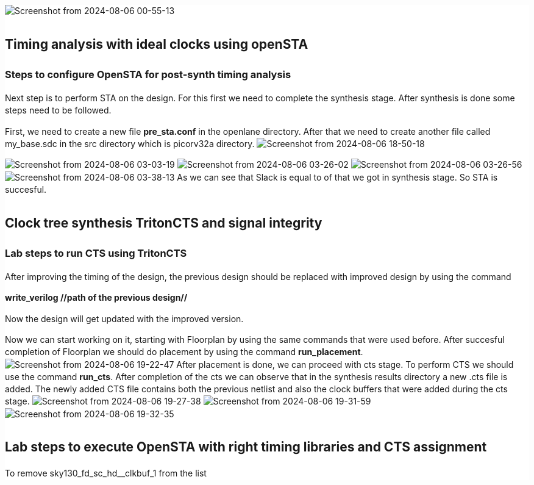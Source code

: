 ![Screenshot from 2024-08-06 00-55-13](https://github.com/user-attachments/assets/c961ba34-57c3-4263-963a-17207a804a3d)

## Timing analysis with ideal clocks using openSTA
### Steps to configure OpenSTA for post-synth timing analysis
Next step is to perform STA on the design. For this first we need to complete the synthesis stage. After synthesis is done some steps need to be followed.

First, we need to create a new file **pre_sta.conf** in the openlane directory.
After that we need to create another file called my_base.sdc in the src directory which is picorv32a directory.
![Screenshot from 2024-08-06 18-50-18](https://github.com/user-attachments/assets/d3b9b543-260d-4d5b-adbf-ad3e30dc1cf5)


![Screenshot from 2024-08-06 03-03-19](https://github.com/user-attachments/assets/f81f276e-1b45-42db-9941-72d90a9a66c9)
![Screenshot from 2024-08-06 03-26-02](https://github.com/user-attachments/assets/b8716f6d-7060-499c-a828-cddb0223a240)
![Screenshot from 2024-08-06 03-26-56](https://github.com/user-attachments/assets/bb1a51b6-6966-424b-b348-e8048c40129a)
![Screenshot from 2024-08-06 03-38-13](https://github.com/user-attachments/assets/383cc74c-ae03-4a77-b763-0c214fa7637d)
As we can see that Slack is equal to of that we got in synthesis stage. So STA is succesful.
## Clock tree synthesis TritonCTS and signal integrity
### Lab steps to run CTS using TritonCTS
After improving the timing of the design, the previous design should be replaced with improved design by using the command

**write_verilog //path of the previous design//**

Now the design will get updated with the improved version.

Now we can start working on it, starting with Floorplan by using the same commands that were used before. After succesful completion of Floorplan we should do placement by using the command **run_placement**.
![Screenshot from 2024-08-06 19-22-47](https://github.com/user-attachments/assets/10c41551-40fe-437d-9c75-cd0ea1ae6b95)
After placement is done, we can proceed with cts stage. To perform CTS we should use the command **run_cts**.
After completion of the cts we can observe that in the synthesis results directory a new .cts file is added. The newly added CTS file contains both the previous netlist and also the clock buffers that were added during the cts stage.
![Screenshot from 2024-08-06 19-27-38](https://github.com/user-attachments/assets/9897727d-c1f4-449a-a926-79f40782dca1)
![Screenshot from 2024-08-06 19-31-59](https://github.com/user-attachments/assets/c2246cde-9305-4ac3-925f-bf637a9f1080)
![Screenshot from 2024-08-06 19-32-35](https://github.com/user-attachments/assets/15096edb-e0a0-4d17-8876-b5e3420afa25)

## Lab steps to execute OpenSTA with right timing libraries and CTS assignment
To remove sky130_fd_sc_hd__clkbuf_1 from the list
